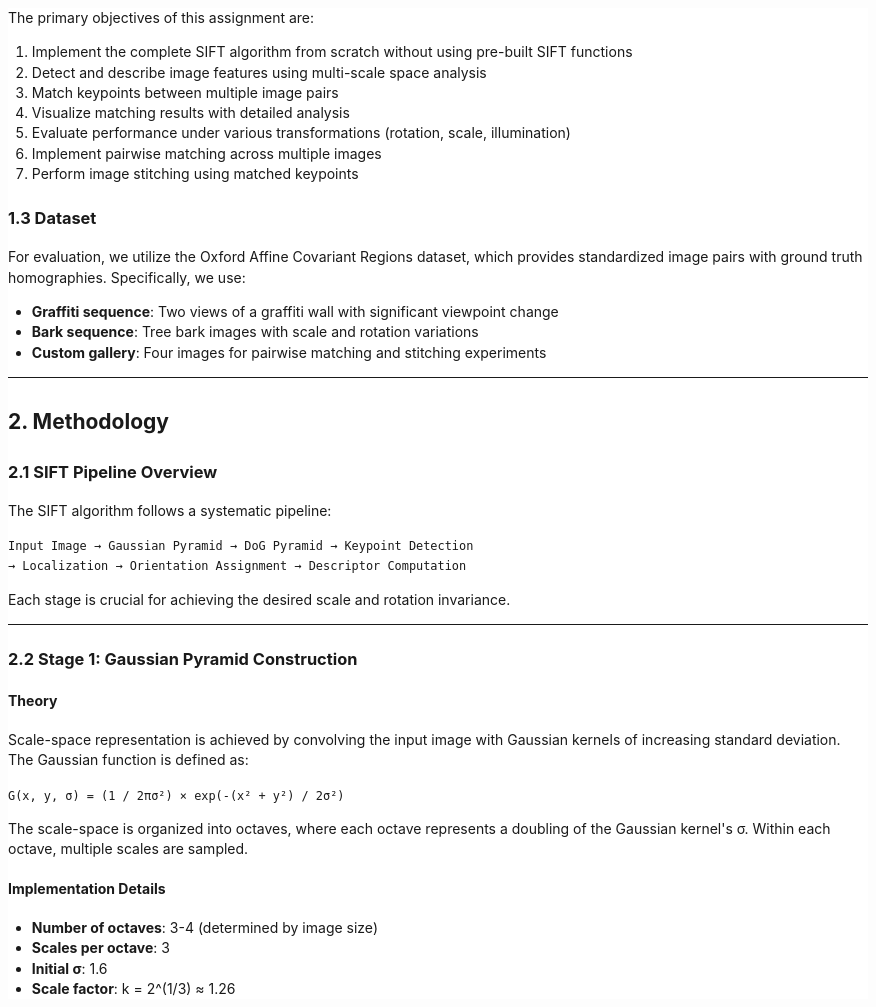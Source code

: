 The primary objectives of this assignment are:

1. Implement the complete SIFT algorithm from scratch without using pre-built SIFT functions
2. Detect and describe image features using multi-scale space analysis
3. Match keypoints between multiple image pairs
4. Visualize matching results with detailed analysis
5. Evaluate performance under various transformations (rotation, scale, illumination)
6. Implement pairwise matching across multiple images
7. Perform image stitching using matched keypoints

### 1.3 Dataset

For evaluation, we utilize the Oxford Affine Covariant Regions dataset, which provides standardized image pairs with ground truth homographies. Specifically, we use:

- **Graffiti sequence**: Two views of a graffiti wall with significant viewpoint change
- **Bark sequence**: Tree bark images with scale and rotation variations
- **Custom gallery**: Four images for pairwise matching and stitching experiments

---

## 2. Methodology

### 2.1 SIFT Pipeline Overview

The SIFT algorithm follows a systematic pipeline:

```
Input Image → Gaussian Pyramid → DoG Pyramid → Keypoint Detection 
→ Localization → Orientation Assignment → Descriptor Computation
```

Each stage is crucial for achieving the desired scale and rotation invariance.

---

### 2.2 Stage 1: Gaussian Pyramid Construction

#### Theory

Scale-space representation is achieved by convolving the input image with Gaussian kernels of increasing standard deviation. The Gaussian function is defined as:

```
G(x, y, σ) = (1 / 2πσ²) × exp(-(x² + y²) / 2σ²)
```

The scale-space is organized into octaves, where each octave represents a doubling of the Gaussian kernel's σ. Within each octave, multiple scales are sampled.

#### Implementation Details

- **Number of octaves**: 3-4 (determined by image size)
- **Scales per octave**: 3
- **Initial σ**: 1.6
- **Scale factor**: k = 2^(1/3) ≈ 1.26
